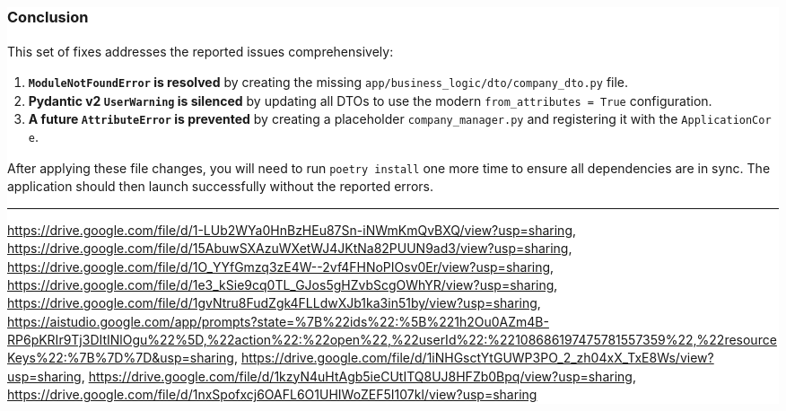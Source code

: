 ### **Conclusion**

This set of fixes addresses the reported issues comprehensively:
1.  **`ModuleNotFoundError` is resolved** by creating the missing `app/business_logic/dto/company_dto.py` file.
2.  **Pydantic v2 `UserWarning` is silenced** by updating all DTOs to use the modern `from_attributes = True` configuration.
3.  **A future `AttributeError` is prevented** by creating a placeholder `company_manager.py` and registering it with the `ApplicationCore`.

After applying these file changes, you will need to run `poetry install` one more time to ensure all dependencies are in sync. The application should then launch successfully without the reported errors.

---
https://drive.google.com/file/d/1-LUb2WYa0HnBzHEu87Sn-iNWmKmQvBXQ/view?usp=sharing, https://drive.google.com/file/d/15AbuwSXAzuWXetWJ4JKtNa82PUUN9ad3/view?usp=sharing, https://drive.google.com/file/d/1O_YYfGmzq3zE4W--2vf4FHNoPIOsv0Er/view?usp=sharing, https://drive.google.com/file/d/1e3_kSie9cq0TL_GJos5gHZvbScgOWhYR/view?usp=sharing, https://drive.google.com/file/d/1gvNtru8FudZgk4FLLdwXJb1ka3in51by/view?usp=sharing, https://aistudio.google.com/app/prompts?state=%7B%22ids%22:%5B%221h2Ou0AZm4B-RP6pKRIr9Tj3DItINlOgu%22%5D,%22action%22:%22open%22,%22userId%22:%22108686197475781557359%22,%22resourceKeys%22:%7B%7D%7D&usp=sharing, https://drive.google.com/file/d/1iNHGsctYtGUWP3PO_2_zh04xX_TxE8Ws/view?usp=sharing, https://drive.google.com/file/d/1kzyN4uHtAgb5ieCUtITQ8UJ8HFZb0Bpq/view?usp=sharing, https://drive.google.com/file/d/1nxSpofxcj6OAFL6O1UHIWoZEF5I107kl/view?usp=sharing

